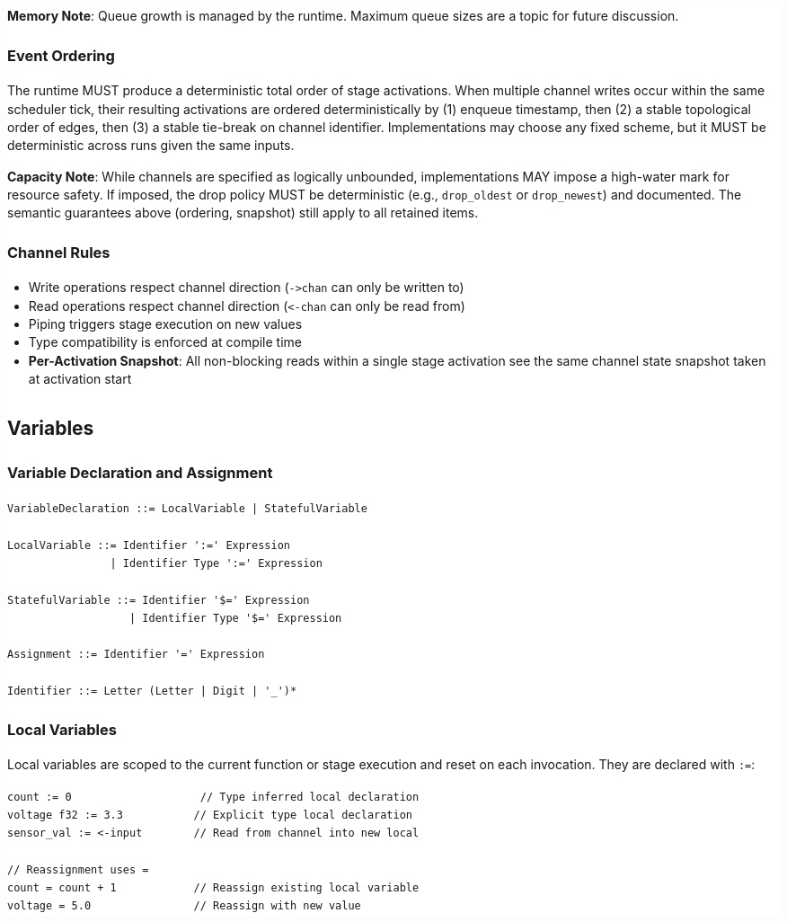 **Memory Note**: Queue growth is managed by the runtime. Maximum queue sizes are a topic
for future discussion.

### Event Ordering

The runtime MUST produce a deterministic total order of stage activations. When multiple
channel writes occur within the same scheduler tick, their resulting activations are
ordered deterministically by (1) enqueue timestamp, then (2) a stable topological order
of edges, then (3) a stable tie-break on channel identifier. Implementations may choose
any fixed scheme, but it MUST be deterministic across runs given the same inputs.

**Capacity Note**: While channels are specified as logically unbounded, implementations
MAY impose a high-water mark for resource safety. If imposed, the drop policy MUST be
deterministic (e.g., `drop_oldest` or `drop_newest`) and documented. The semantic
guarantees above (ordering, snapshot) still apply to all retained items.

### Channel Rules

- Write operations respect channel direction (`->chan` can only be written to)
- Read operations respect channel direction (`<-chan` can only be read from)
- Piping triggers stage execution on new values
- Type compatibility is enforced at compile time
- **Per-Activation Snapshot**: All non-blocking reads within a single stage activation
  see the same channel state snapshot taken at activation start

## Variables

### Variable Declaration and Assignment

```
VariableDeclaration ::= LocalVariable | StatefulVariable

LocalVariable ::= Identifier ':=' Expression
                | Identifier Type ':=' Expression

StatefulVariable ::= Identifier '$=' Expression
                   | Identifier Type '$=' Expression

Assignment ::= Identifier '=' Expression

Identifier ::= Letter (Letter | Digit | '_')*
```

### Local Variables

Local variables are scoped to the current function or stage execution and reset on each
invocation. They are declared with `:=`:

```arc
count := 0                    // Type inferred local declaration
voltage f32 := 3.3           // Explicit type local declaration
sensor_val := <-input        // Read from channel into new local

// Reassignment uses =
count = count + 1            // Reassign existing local variable
voltage = 5.0                // Reassign with new value
```
